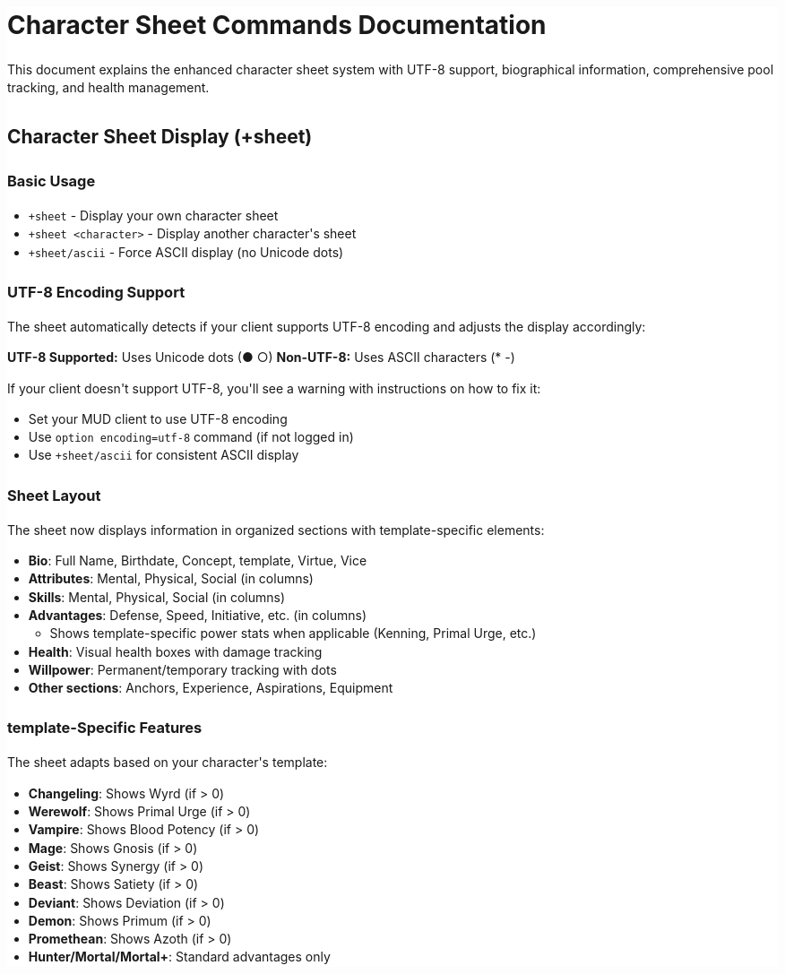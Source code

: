 # Character Sheet Commands Documentation

This document explains the enhanced character sheet system with UTF-8 support, biographical information, comprehensive pool tracking, and health management.

## Character Sheet Display (+sheet)

### Basic Usage
- `+sheet` - Display your own character sheet
- `+sheet <character>` - Display another character's sheet
- `+sheet/ascii` - Force ASCII display (no Unicode dots)

### UTF-8 Encoding Support

The sheet automatically detects if your client supports UTF-8 encoding and adjusts the display accordingly:

**UTF-8 Supported:** Uses Unicode dots (● ○)
**Non-UTF-8:** Uses ASCII characters (* -)

If your client doesn't support UTF-8, you'll see a warning with instructions on how to fix it:
- Set your MUD client to use UTF-8 encoding
- Use `option encoding=utf-8` command (if not logged in)
- Use `+sheet/ascii` for consistent ASCII display

### Sheet Layout

The sheet now displays information in organized sections with template-specific elements:

- **Bio**: Full Name, Birthdate, Concept, template, Virtue, Vice
- **Attributes**: Mental, Physical, Social (in columns)
- **Skills**: Mental, Physical, Social (in columns)  
- **Advantages**: Defense, Speed, Initiative, etc. (in columns)
  - Shows template-specific power stats when applicable (Kenning, Primal Urge, etc.)
- **Health**: Visual health boxes with damage tracking
- **Willpower**: Permanent/temporary tracking with dots
- **Other sections**: Anchors, Experience, Aspirations, Equipment

### template-Specific Features

The sheet adapts based on your character's template:
- **Changeling**: Shows Wyrd (if > 0)
- **Werewolf**: Shows Primal Urge (if > 0)
- **Vampire**: Shows Blood Potency (if > 0)
- **Mage**: Shows Gnosis (if > 0)
- **Geist**: Shows Synergy (if > 0)
- **Beast**: Shows Satiety (if > 0)
- **Deviant**: Shows Deviation (if > 0)
- **Demon**: Shows Primum (if > 0)
- **Promethean**: Shows Azoth (if > 0)
- **Hunter/Mortal/Mortal+**: Standard advantages only
